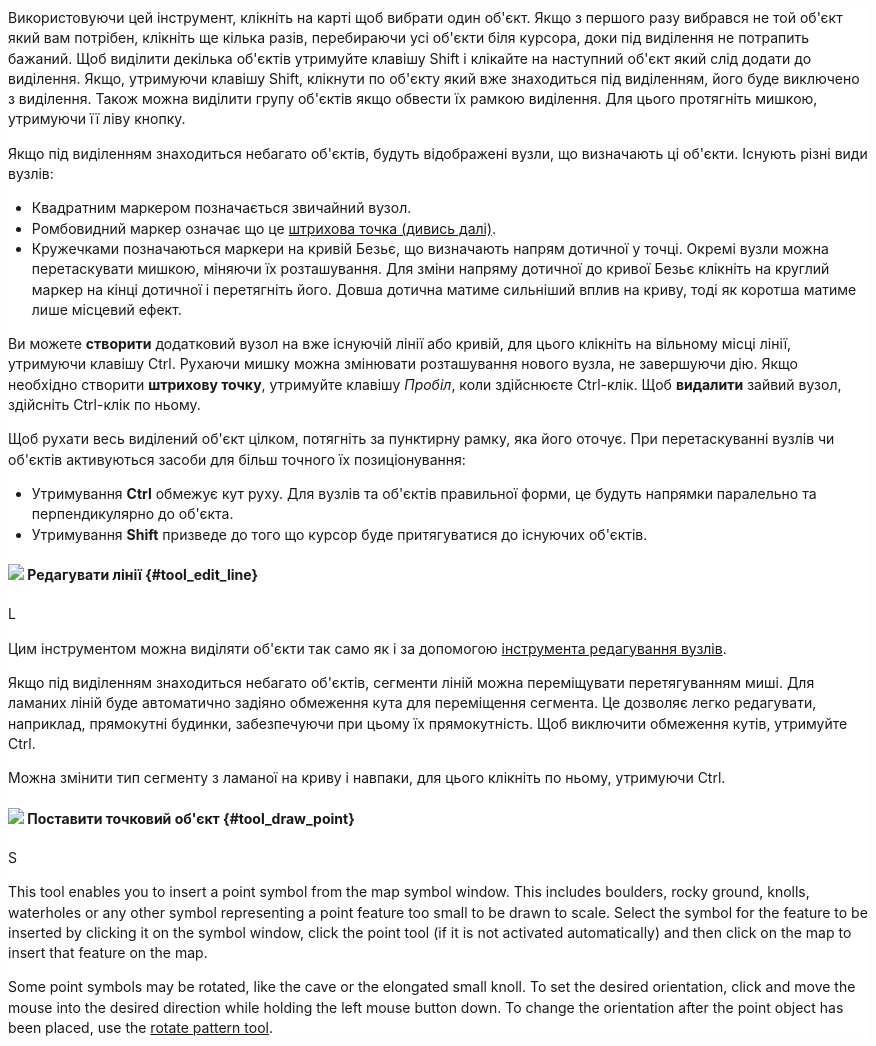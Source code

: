 Використовуючи цей інструмент, клікніть на карті щоб вибрати один об'єкт. Якщо з першого разу вибрався не той об'єкт який вам потрібен, клікніть ще кілька разів, перебираючи усі об'єкти біля курсора, доки під виділення не потрапить бажаний. Щоб виділити декілька об'єктів утримуйте клавішу Shift і клікайте на наступний об'єкт який слід додати до виділення. Якщо, утримуючи клавішу Shift, клікнути по об'єкту який вже знаходиться під виділенням, його буде виключено з виділення. Також можна виділити групу об'єктів якщо обвести їх рамкою виділення. Для цього протягніть мишкою, утримуючи її ліву кнопку.

Якщо під виділенням знаходиться небагато об'єктів, будуть відображені вузли, що визначають ці об'єкти. Існують різні види вузлів:
 - Квадратним маркером позначається звичайний вузол.
 - Ромбовидний маркер означає що це [штрихова точка (дивись далі)](#dash-points).
 - Кружечками позначаються маркери на кривій Безьє, що визначають напрям дотичної у точці.
Окремі вузли можна перетаскувати мишкою, міняючи їх розташування. Для зміни напряму дотичної до кривої Безьє клікніть на круглий маркер на кінці дотичної і перетягніть його. Довша дотична матиме сильніший вплив на криву, тоді як коротша матиме лише місцевий ефект.

Ви можете **створити** додатковий вузол на вже існуючій лінії або кривій, для цього  клікніть на вільному місці лінії, утримуючи клавішу Ctrl. Рухаючи мишку можна змінювати розташування нового вузла, не завершуючи дію. Якщо необхідно створити **штрихову точку**, утримуйте клавішу *Пробіл*, коли здійснюєте Ctrl-клік. Щоб **видалити** зайвий вузол, здійсніть Ctrl-клік по ньому.

Щоб рухати весь виділений об'єкт цілком, потягніть за пунктирну рамку, яка його оточує. При перетаскуванні вузлів чи об'єктів активуються засоби для більш точного їх позиціонування:
 - Утримування **Ctrl** обмежує кут руху. Для вузлів та об'єктів правильної форми, це будуть напрямки паралельно та перпендикулярно до об'єкта.
 - Утримування **Shift** призведе до того що курсор буде притягуватися до існуючих об'єктів.


#### ![ ](../mapper-images/tool-edit-line.png) Редагувати лінії {#tool_edit_line}
L

Цим інструментом можна виділяти об'єкти так само як і за допомогою [інструмента редагування вузлів](#tool_edit_point).

Якщо під виділенням знаходиться небагато об'єктів, сегменти ліній можна переміщувати перетягуванням миші. Для ламаних ліній буде автоматично задіяно обмеження кута для переміщення сегмента. Це дозволяє легко редагувати, наприклад, прямокутні будинки, забезпечуючи при цьому їх прямокутність. Щоб виключити обмеження кутів, утримуйте Ctrl.

Можна змінити тип сегменту з ламаної на криву і навпаки, для цього клікніть по ньому, утримуючи Ctrl.

#### ![ ](../mapper-images/draw-point.png) Поставити точковий об'єкт {#tool_draw_point}
S

This tool enables you to insert a point symbol from the map symbol window. This includes boulders, rocky ground, knolls, waterholes or any other symbol representing a point feature too small to be drawn to scale. Select the symbol for the feature to be inserted by clicking it on the symbol window, click the point tool (if it is not activated automatically) and then click on the map to insert that feature on the map.

Some point symbols may be rotated, like the cave or the elongated small knoll. To set the desired orientation, click and move the mouse into the desired direction while holding the left mouse button down. To change the orientation after the point object has been placed, use the [rotate pattern tool](#tool_rotate_pattern).
